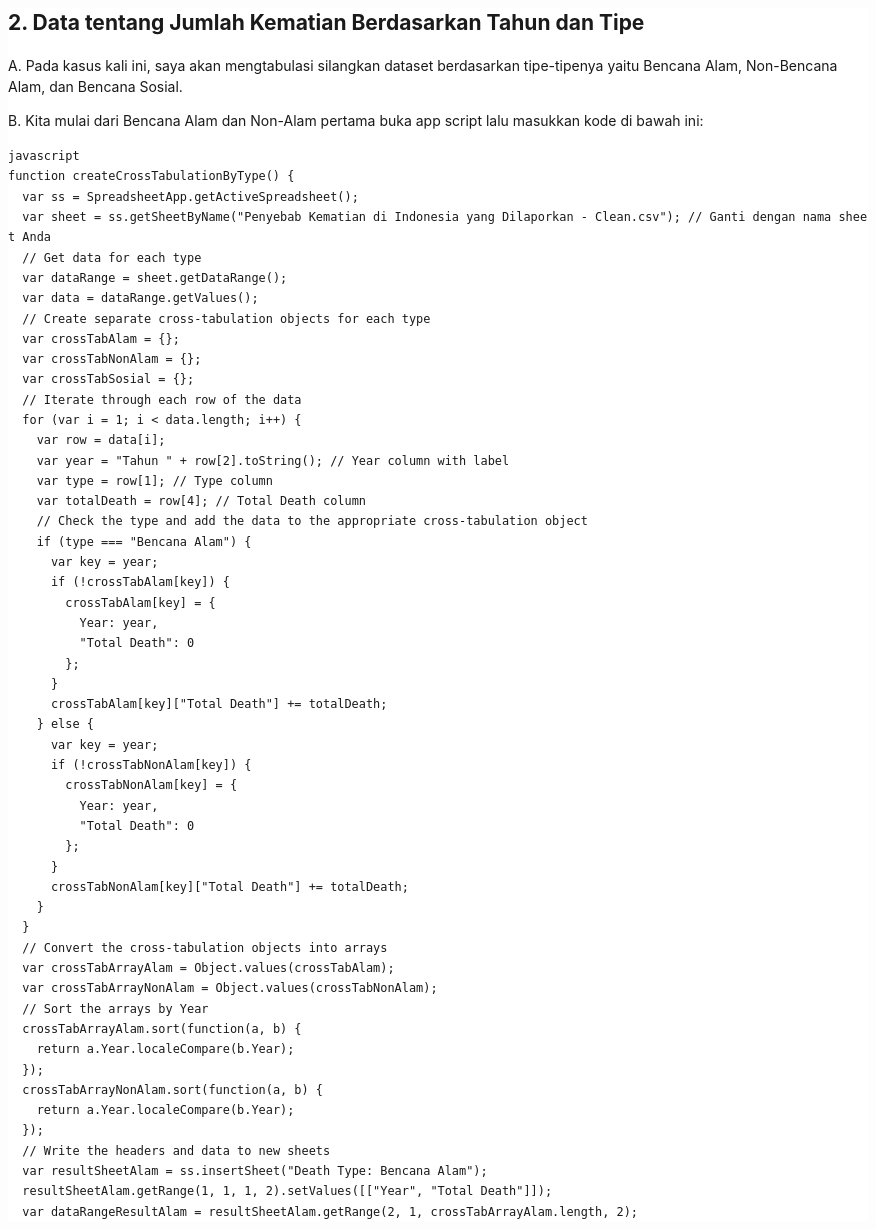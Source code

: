 
## 2. Data tentang Jumlah Kematian Berdasarkan Tahun dan Tipe

A. Pada kasus kali ini, saya akan mengtabulasi silangkan dataset berdasarkan tipe-tipenya yaitu Bencana Alam, Non-Bencana Alam, dan Bencana Sosial.

B. Kita mulai dari Bencana Alam dan Non-Alam pertama buka app script lalu masukkan kode di bawah ini:

```
javascript
function createCrossTabulationByType() {
  var ss = SpreadsheetApp.getActiveSpreadsheet();
  var sheet = ss.getSheetByName("Penyebab Kematian di Indonesia yang Dilaporkan - Clean.csv"); // Ganti dengan nama sheet Anda
  // Get data for each type
  var dataRange = sheet.getDataRange();
  var data = dataRange.getValues();
  // Create separate cross-tabulation objects for each type
  var crossTabAlam = {};
  var crossTabNonAlam = {};
  var crossTabSosial = {};
  // Iterate through each row of the data
  for (var i = 1; i < data.length; i++) {
    var row = data[i];
    var year = "Tahun " + row[2].toString(); // Year column with label
    var type = row[1]; // Type column
    var totalDeath = row[4]; // Total Death column
    // Check the type and add the data to the appropriate cross-tabulation object
    if (type === "Bencana Alam") {
      var key = year;
      if (!crossTabAlam[key]) {
        crossTabAlam[key] = {
          Year: year,
          "Total Death": 0
        };
      }
      crossTabAlam[key]["Total Death"] += totalDeath;
    } else {
      var key = year;
      if (!crossTabNonAlam[key]) {
        crossTabNonAlam[key] = {
          Year: year,
          "Total Death": 0
        };
      }
      crossTabNonAlam[key]["Total Death"] += totalDeath;
    }
  }
  // Convert the cross-tabulation objects into arrays
  var crossTabArrayAlam = Object.values(crossTabAlam);
  var crossTabArrayNonAlam = Object.values(crossTabNonAlam);
  // Sort the arrays by Year
  crossTabArrayAlam.sort(function(a, b) {
    return a.Year.localeCompare(b.Year);
  });
  crossTabArrayNonAlam.sort(function(a, b) {
    return a.Year.localeCompare(b.Year);
  });
  // Write the headers and data to new sheets
  var resultSheetAlam = ss.insertSheet("Death Type: Bencana Alam");
  resultSheetAlam.getRange(1, 1, 1, 2).setValues([["Year", "Total Death"]]);
  var dataRangeResultAlam = resultSheetAlam.getRange(2, 1, crossTabArrayAlam.length, 2);
```